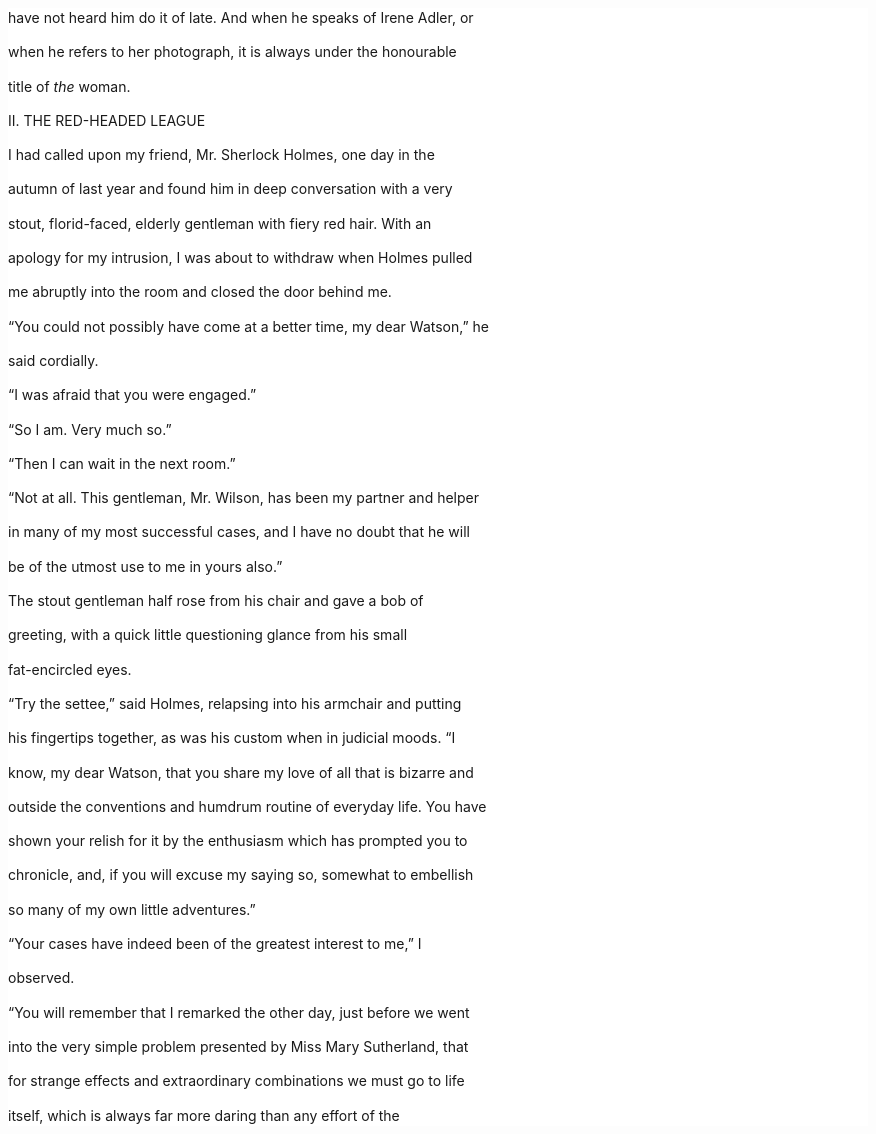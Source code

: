 have not heard him do it of late. And when he speaks of Irene Adler, or

when he refers to her photograph, it is always under the honourable

title of _the_ woman.

II. THE RED-HEADED LEAGUE

I had called upon my friend, Mr. Sherlock Holmes, one day in the

autumn of last year and found him in deep conversation with a very

stout, florid-faced, elderly gentleman with fiery red hair. With an

apology for my intrusion, I was about to withdraw when Holmes pulled

me abruptly into the room and closed the door behind me.

“You could not possibly have come at a better time, my dear Watson,” he

said cordially.

“I was afraid that you were engaged.”

“So I am. Very much so.”

“Then I can wait in the next room.”

“Not at all. This gentleman, Mr. Wilson, has been my partner and helper

in many of my most successful cases, and I have no doubt that he will

be of the utmost use to me in yours also.”

The stout gentleman half rose from his chair and gave a bob of

greeting, with a quick little questioning glance from his small

fat-encircled eyes.

“Try the settee,” said Holmes, relapsing into his armchair and putting

his fingertips together, as was his custom when in judicial moods. “I

know, my dear Watson, that you share my love of all that is bizarre and

outside the conventions and humdrum routine of everyday life. You have

shown your relish for it by the enthusiasm which has prompted you to

chronicle, and, if you will excuse my saying so, somewhat to embellish

so many of my own little adventures.”

“Your cases have indeed been of the greatest interest to me,” I

observed.

“You will remember that I remarked the other day, just before we went

into the very simple problem presented by Miss Mary Sutherland, that

for strange effects and extraordinary combinations we must go to life

itself, which is always far more daring than any effort of the
